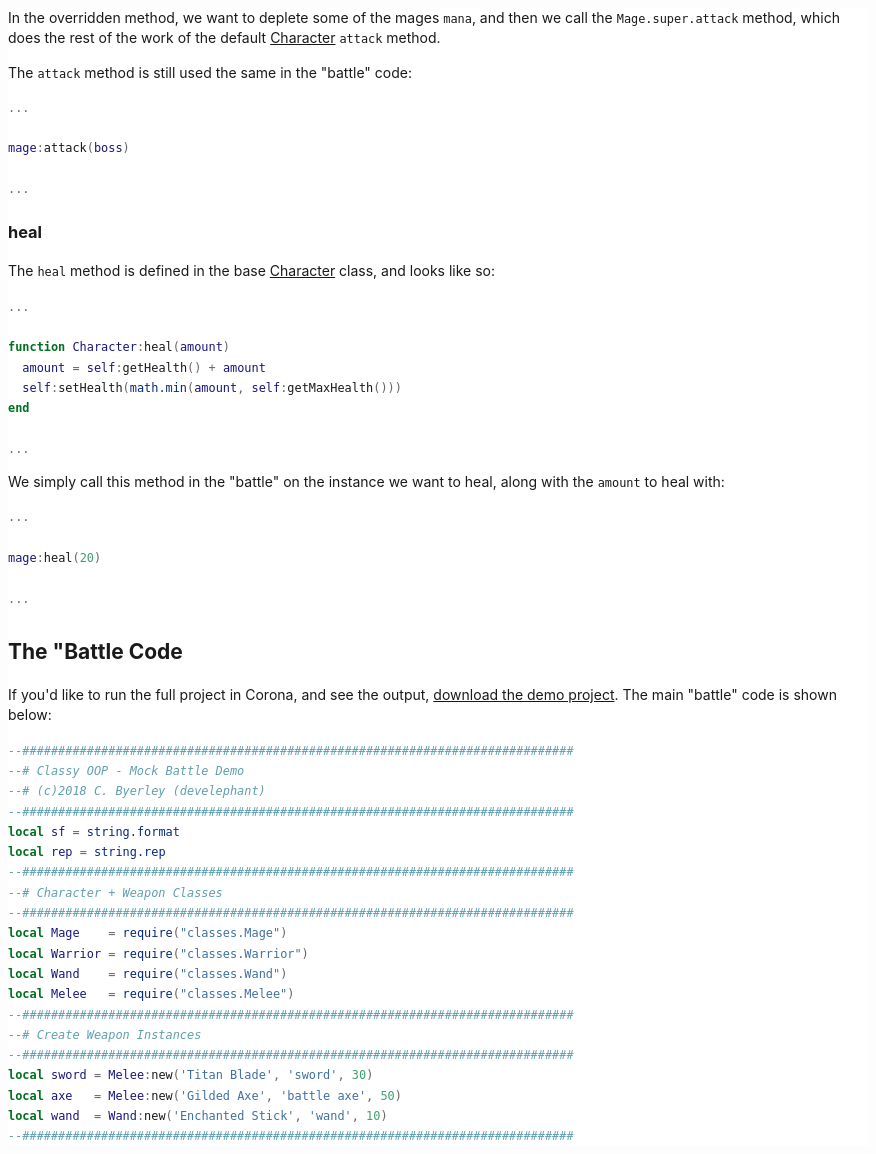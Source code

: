 In the overridden method, we want to deplete some of the mages `mana`, and then we call the `Mage.super.attack` method, which does the rest of the work of the default [Character](/tutorial/character/#character) `attack` method.

The `attack` method is still used the same in the "battle" code:

```lua
...

mage:attack(boss)

...
```

### heal

The `heal` method is defined in the base [Character](/tutorial/character/#character) class, and looks like so:

```lua
...

function Character:heal(amount)
  amount = self:getHealth() + amount
  self:setHealth(math.min(amount, self:getMaxHealth()))
end

...
```

We simply call this method in the "battle" on the instance we want to heal, along with the `amount` to heal with:

```lua
...

mage:heal(20)

...
```

## The "Battle Code

If you'd like to run the full project in Corona, and see the output, [download the demo project](https://s3.amazonaws.com/develephant-plugins/classy/classy-demo.zip). The main "battle" code is shown below:

```lua
--#############################################################################
--# Classy OOP - Mock Battle Demo
--# (c)2018 C. Byerley (develephant)
--#############################################################################
local sf = string.format
local rep = string.rep
--#############################################################################
--# Character + Weapon Classes
--#############################################################################
local Mage    = require("classes.Mage")
local Warrior = require("classes.Warrior")
local Wand    = require("classes.Wand")
local Melee   = require("classes.Melee")
--#############################################################################
--# Create Weapon Instances
--#############################################################################
local sword = Melee:new('Titan Blade', 'sword', 30)
local axe   = Melee:new('Gilded Axe', 'battle axe', 50)
local wand  = Wand:new('Enchanted Stick', 'wand', 10)
--#############################################################################
```